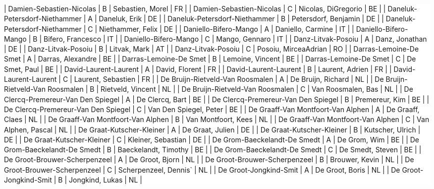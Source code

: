 | Damien-Sebastien-Nicolas | B | Sebastien, Morel | FR |
| Damien-Sebastien-Nicolas | C | Nicolas, DiGregorio | BE |
| Daneluk-Petersdorf-Niethammer | A | Daneluk, Erik | DE |
| Daneluk-Petersdorf-Niethammer | B | Petersdorf, Benjamin | DE |
| Daneluk-Petersdorf-Niethammer | C | Niethammer, Felix | DE |
| Daniello-Bifero-Mango | A | Daniello, Carmine | IT |
| Daniello-Bifero-Mango | B | Bifero, Francesco | IT |
| Daniello-Bifero-Mango | C | Mango, Gennaro | IT |
| Danz-Litvak-Posoiu | A | Danz, Jonathan | DE |
| Danz-Litvak-Posoiu | B | Litvak, Mark | AT |
| Danz-Litvak-Posoiu | C | Posoiu, MirceaAdrian | RO |
| Darras-Lemoine-De Smet | A | Darras, Alexandre | BE |
| Darras-Lemoine-De Smet | B | Lemoine, Vincent | BE |
| Darras-Lemoine-De Smet | C | De Smet, Paul | BE |
| David-Laurent-Laurent | A | David, Florent | FR |
| David-Laurent-Laurent | B | Laurent, Adrien | FR |
| David-Laurent-Laurent | C | Laurent, Sebastien | FR |
| De Bruijn-Rietveld-Van Roosmalen | A | De Bruijn, Richard | NL |
| De Bruijn-Rietveld-Van Roosmalen | B | Rietveld, Vincent | NL |
| De Bruijn-Rietveld-Van Roosmalen | C | Van Roosmalen, Bas | NL |
| De Clercq-Premereur-Van Den Spiegel | A | De Clercq, Bart | BE |
| De Clercq-Premereur-Van Den Spiegel | B | Premereur, Kim | BE |
| De Clercq-Premereur-Van Den Spiegel | C | Van Den Spiegel, Peter | BE |
| De Graaff-Van Montfoort-Van Alphen | A | De Graaff, Claes | NL |
| De Graaff-Van Montfoort-Van Alphen | B | Van Montfoort, Kees | NL |
| De Graaff-Van Montfoort-Van Alphen | C | Van Alphen, Pascal | NL |
| De Graat-Kutscher-Kleiner | A | De Graat, Julien | DE |
| De Graat-Kutscher-Kleiner | B | Kutscher, Ulrich | DE |
| De Graat-Kutscher-Kleiner | C | Kleiner, Sebastian | DE |
| De Grom-Baeckelandt-De Smedt | A | De Grom, Wim | BE |
| De Grom-Baeckelandt-De Smedt | B | Baeckelandt, Timothy | BE |
| De Grom-Baeckelandt-De Smedt | C | De Smedt, Steven | BE |
| De Groot-Brouwer-Scherpenzeel | A | De Groot, Bjorn | NL |
| De Groot-Brouwer-Scherpenzeel | B | Brouwer, Kevin | NL |
| De Groot-Brouwer-Scherpenzeel | C | Scherpenzeel, Dennis` | NL |
| De Groot-Jongkind-Smit | A | De Groot, Boris | NL |
| De Groot-Jongkind-Smit | B | Jongkind, Lukas | NL |
